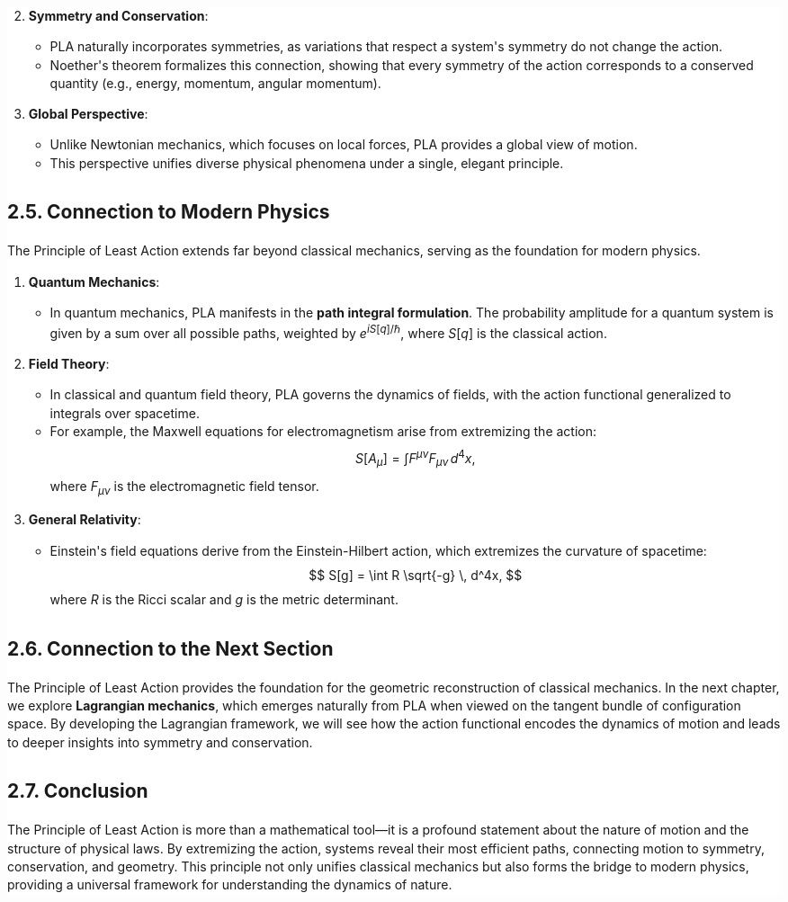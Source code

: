 2. **Symmetry and Conservation**:
   - PLA naturally incorporates symmetries, as variations that respect a system's symmetry do not change the action.
   - Noether's theorem formalizes this connection, showing that every symmetry of the action corresponds to a conserved quantity (e.g., energy, momentum, angular momentum).

3. **Global Perspective**:
   - Unlike Newtonian mechanics, which focuses on local forces, PLA provides a global view of motion.
   - This perspective unifies diverse physical phenomena under a single, elegant principle.

## **2.5. Connection to Modern Physics**

The Principle of Least Action extends far beyond classical mechanics, serving as the foundation for modern physics.

1. **Quantum Mechanics**:
   - In quantum mechanics, PLA manifests in the **path integral formulation**. The probability amplitude for a quantum system is given by a sum over all possible paths, weighted by $e^{iS[q]/\hbar}$, where $S[q]$ is the classical action.

2. **Field Theory**:
   - In classical and quantum field theory, PLA governs the dynamics of fields, with the action functional generalized to integrals over spacetime.
   - For example, the Maxwell equations for electromagnetism arise from extremizing the action:
     $$
     S[A_\mu] = \int F^{\mu\nu}F_{\mu\nu} \, d^4x,
     $$
     where $F_{\mu\nu}$ is the electromagnetic field tensor.

3. **General Relativity**:
   - Einstein's field equations derive from the Einstein-Hilbert action, which extremizes the curvature of spacetime:
     $$
     S[g] = \int R \sqrt{-g} \, d^4x,
     $$
     where $R$ is the Ricci scalar and $g$ is the metric determinant.

## **2.6. Connection to the Next Section**

The Principle of Least Action provides the foundation for the geometric reconstruction of classical mechanics. In the next chapter, we explore **Lagrangian mechanics**, which emerges naturally from PLA when viewed on the tangent bundle of configuration space. By developing the Lagrangian framework, we will see how the action functional encodes the dynamics of motion and leads to deeper insights into symmetry and conservation.

## **2.7. Conclusion**

The Principle of Least Action is more than a mathematical tool—it is a profound statement about the nature of motion and the structure of physical laws. By extremizing the action, systems reveal their most efficient paths, connecting motion to symmetry, conservation, and geometry. This principle not only unifies classical mechanics but also forms the bridge to modern physics, providing a universal framework for understanding the dynamics of nature.
